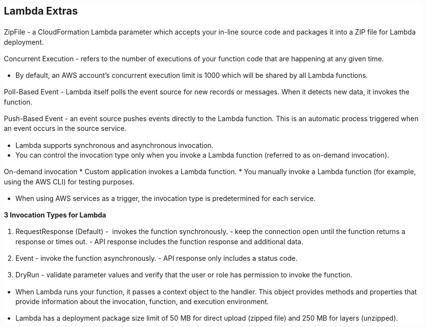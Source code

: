 ## Lambda Extras

ZipFile
	\- a CloudFormation Lambda parameter which accepts your in-line source code and packages it into a ZIP file for Lambda deployment.

Concurrent Execution
	\- refers to the number of executions of your function code that are happening at any given time.

* By default, an AWS account’s concurrent execution limit is 1000 which will be shared by all Lambda functions.

Poll-Based Event
	\- Lambda itself polls the event source for new records or messages. When it detects new data, it invokes the function.

Push-Based Event
	\- an event source pushes events directly to the Lambda function. This is an automatic process triggered when an event occurs in the source service.

* Lambda supports synchronous and asynchronous invocation.
* You can control the invocation type only when you invoke a Lambda function (referred to as on-demand invocation).

On-demand invocation
	* Custom application invokes a Lambda function.
	* You manually invoke a Lambda function (for example, using the AWS CLI) for testing purposes.

* When using AWS services as a trigger, the invocation type is predetermined for each service.

**3 Invocation Types for Lambda**

1. RequestResponse (Default)
	\-  invokes the function synchronously.
	\- keep the connection open until the function returns a response or times out.
	\- API response includes the function response and additional data.

2. Event
	\- invoke the function asynchronously.
	\- API response only includes a status code.

3. DryRun
	\- validate parameter values and verify that the user or role has permission to invoke the function.

* When Lambda runs your function, it passes a context object to the handler. This object provides methods and properties that provide information about the invocation, function, and execution environment.

* Lambda has a deployment package size limit of 50 MB for direct upload (zipped file) and 250 MB for layers (unzipped).

